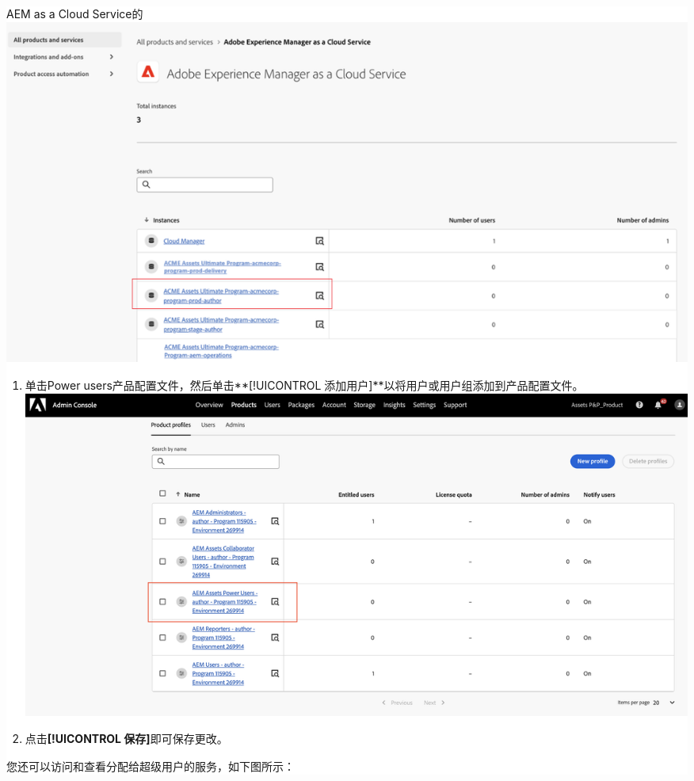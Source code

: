    AEM as a Cloud Service的![产品配置文件](assets/aem-cloud-service-instances.png)

1. 单击Power users产品配置文件，然后单击&#x200B;**[!UICONTROL 添加用户]**以将用户或用户组添加到产品配置文件。
   ![用户产品配置文件](assets/aem-assets-power-user-permissions.png)

1. 点击&#x200B;**[!UICONTROL 保存]**&#x200B;即可保存更改。

您还可以访问和查看分配给超级用户的服务，如下图所示：
